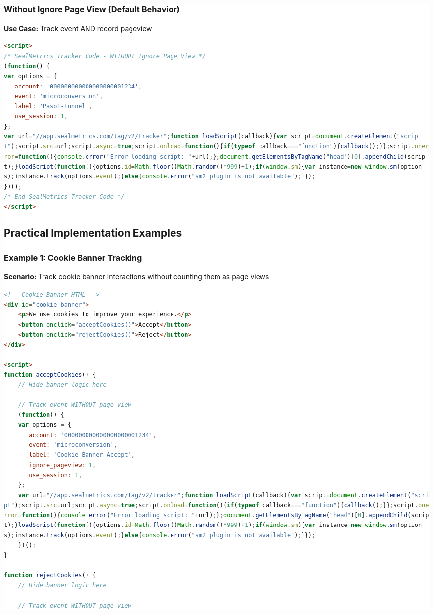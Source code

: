### Without Ignore Page View (Default Behavior)

**Use Case:** Track event AND record pageview
```html
<script>
/* SealMetrics Tracker Code - WITHOUT Ignore Page View */
(function() {
var options = {
   account: '000000000000000000001234',
   event: 'microconversion',
   label: 'Paso1-Funnel',
   use_session: 1,
};
var url="//app.sealmetrics.com/tag/v2/tracker";function loadScript(callback){var script=document.createElement("script");script.src=url;script.async=true;script.onload=function(){if(typeof callback==="function"){callback();}};script.onerror=function(){console.error("Error loading script: "+url);};document.getElementsByTagName("head")[0].appendChild(script);}loadScript(function(){options.id=Math.floor((Math.random()*999)+1);if(window.sm){var instance=new window.sm(options);instance.track(options.event);}else{console.error("sm2 plugin is not available");}});
})();
/* End SealMetrics Tracker Code */
</script>
```

## Practical Implementation Examples

### Example 1: Cookie Banner Tracking

**Scenario:** Track cookie banner interactions without counting them as page views

```html
<!-- Cookie Banner HTML -->
<div id="cookie-banner">
    <p>We use cookies to improve your experience.</p>
    <button onclick="acceptCookies()">Accept</button>
    <button onclick="rejectCookies()">Reject</button>
</div>

<script>
function acceptCookies() {
    // Hide banner logic here
    
    // Track event WITHOUT page view
    (function() {
    var options = {
       account: '000000000000000000001234',
       event: 'microconversion',
       label: 'Cookie Banner Accept',
       ignore_pageview: 1,
       use_session: 1,
    };
    var url="//app.sealmetrics.com/tag/v2/tracker";function loadScript(callback){var script=document.createElement("script");script.src=url;script.async=true;script.onload=function(){if(typeof callback==="function"){callback();}};script.onerror=function(){console.error("Error loading script: "+url);};document.getElementsByTagName("head")[0].appendChild(script);}loadScript(function(){options.id=Math.floor((Math.random()*999)+1);if(window.sm){var instance=new window.sm(options);instance.track(options.event);}else{console.error("sm2 plugin is not available");}});
    })();
}

function rejectCookies() {
    // Hide banner logic here
    
    // Track event WITHOUT page view
```